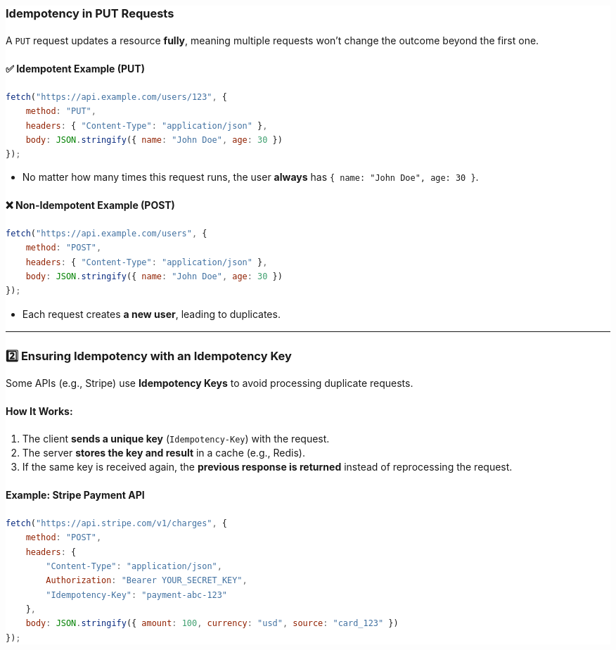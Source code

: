 ### **Idempotency in PUT Requests**

A `PUT` request updates a resource **fully**, meaning multiple requests won’t change the outcome beyond the first one.

#### ✅ **Idempotent Example (PUT)**

```javascript
fetch("https://api.example.com/users/123", {
    method: "PUT",
    headers: { "Content-Type": "application/json" },
    body: JSON.stringify({ name: "John Doe", age: 30 })
});
```

-   No matter how many times this request runs, the user **always** has `{ name: "John Doe", age: 30 }`.

#### ❌ **Non-Idempotent Example (POST)**

```javascript
fetch("https://api.example.com/users", {
    method: "POST",
    headers: { "Content-Type": "application/json" },
    body: JSON.stringify({ name: "John Doe", age: 30 })
});
```

-   Each request creates **a new user**, leading to duplicates.

---

### **2️⃣ Ensuring Idempotency with an Idempotency Key**

Some APIs (e.g., Stripe) use **Idempotency Keys** to avoid processing duplicate requests.

#### **How It Works:**

1. The client **sends a unique key** (`Idempotency-Key`) with the request.
2. The server **stores the key and result** in a cache (e.g., Redis).
3. If the same key is received again, the **previous response is returned** instead of reprocessing the request.

#### **Example: Stripe Payment API**

```javascript
fetch("https://api.stripe.com/v1/charges", {
    method: "POST",
    headers: {
        "Content-Type": "application/json",
        Authorization: "Bearer YOUR_SECRET_KEY",
        "Idempotency-Key": "payment-abc-123"
    },
    body: JSON.stringify({ amount: 100, currency: "usd", source: "card_123" })
});
```
